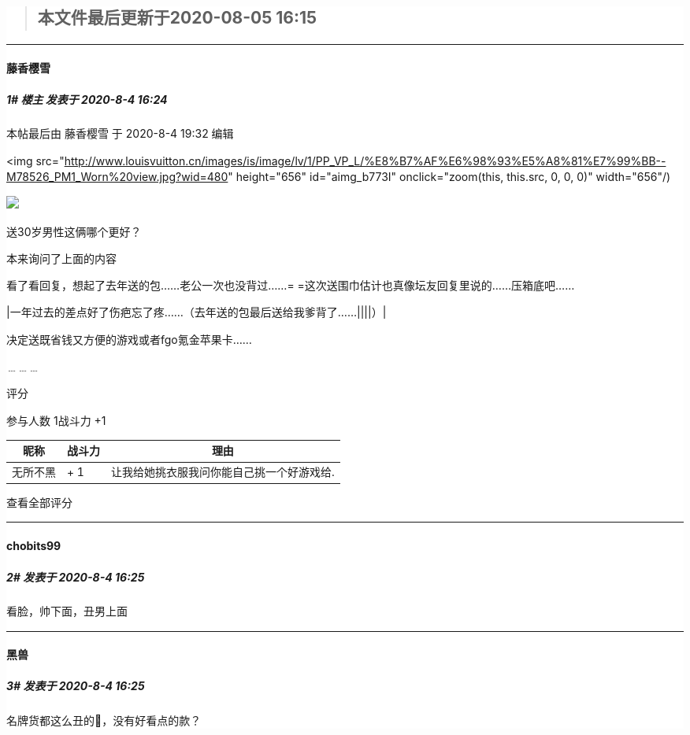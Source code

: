 > ## **本文件最后更新于2020-08-05 16:15** 


-----

####  藤香樱雪  
##### 1#       楼主       发表于 2020-8-4 16:24


 本帖最后由 藤香樱雪 于 2020-8-4 19:32 编辑 

<img src="http://www.louisvuitton.cn/images/is/image/lv/1/PP_VP_L/%E8%B7%AF%E6%98%93%E5%A8%81%E7%99%BB--M78526_PM1_Worn%20view.jpg?wid=480" height="656" id="aimg_b773I" onclick="zoom(this, this.src, 0, 0, 0)" width="656"/)

<img src="http://res.gucci.cn/resources/2017/11/1/15094722482423008_g_800X800.jpg" referrerpolicy="no-referrer">


送30岁男性这俩哪个更好？


本来询问了上面的内容


看了看回复，想起了去年送的包……老公一次也没背过……= =这次送围巾估计也真像坛友回复里说的……压箱底吧……


|一年过去的差点好了伤疤忘了疼……（去年送的包最后送给我爹背了……||||）|


决定送既省钱又方便的游戏或者fgo氪金苹果卡……


﹍﹍﹍

评分


 参与人数 1战斗力 +1

|昵称|战斗力|理由|
|----|---|---|
| 无所不黑| + 1|让我给她挑衣服我问你能自己挑一个好游戏给.|


查看全部评分


-----

####  chobits99  
##### 2#       发表于 2020-8-4 16:25


看脸，帅下面，丑男上面


-----

####  黑兽  
##### 3#       发表于 2020-8-4 16:25


名牌货都这么丑的🐴，没有好看点的款？
